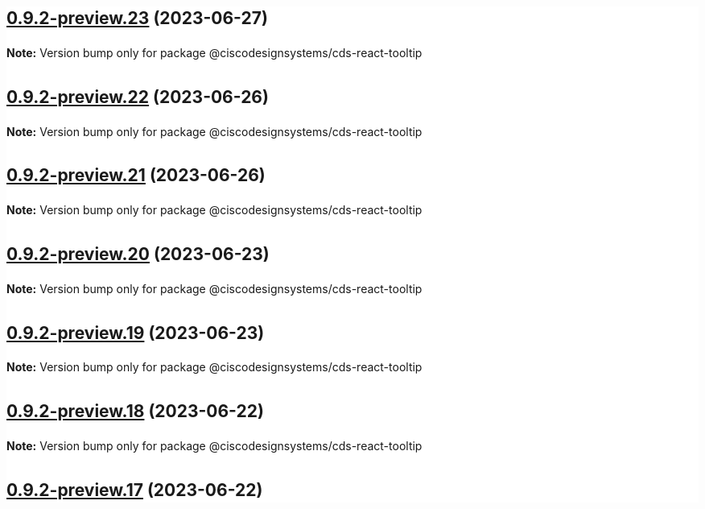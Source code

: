 ## [0.9.2-preview.23](https://github.com/ciscodesignsystems/magnetic-common-design-system/compare/v0.9.2-preview.22...v0.9.2-preview.23) (2023-06-27)

**Note:** Version bump only for package @ciscodesignsystems/cds-react-tooltip





## [0.9.2-preview.22](https://github.com/ciscodesignsystems/magnetic-common-design-system/compare/v0.9.2-preview.21...v0.9.2-preview.22) (2023-06-26)

**Note:** Version bump only for package @ciscodesignsystems/cds-react-tooltip





## [0.9.2-preview.21](https://github.com/ciscodesignsystems/magnetic-common-design-system/compare/v0.9.2-preview.20...v0.9.2-preview.21) (2023-06-26)

**Note:** Version bump only for package @ciscodesignsystems/cds-react-tooltip





## [0.9.2-preview.20](https://github.com/ciscodesignsystems/magnetic-common-design-system/compare/v0.9.2-preview.19...v0.9.2-preview.20) (2023-06-23)

**Note:** Version bump only for package @ciscodesignsystems/cds-react-tooltip





## [0.9.2-preview.19](https://github.com/ciscodesignsystems/magnetic-common-design-system/compare/v0.9.2-preview.18...v0.9.2-preview.19) (2023-06-23)

**Note:** Version bump only for package @ciscodesignsystems/cds-react-tooltip





## [0.9.2-preview.18](https://github.com/ciscodesignsystems/magnetic-common-design-system/compare/v0.9.2-preview.17...v0.9.2-preview.18) (2023-06-22)

**Note:** Version bump only for package @ciscodesignsystems/cds-react-tooltip





## [0.9.2-preview.17](https://github.com/ciscodesignsystems/magnetic-common-design-system/compare/v0.9.2-preview.16...v0.9.2-preview.17) (2023-06-22)
